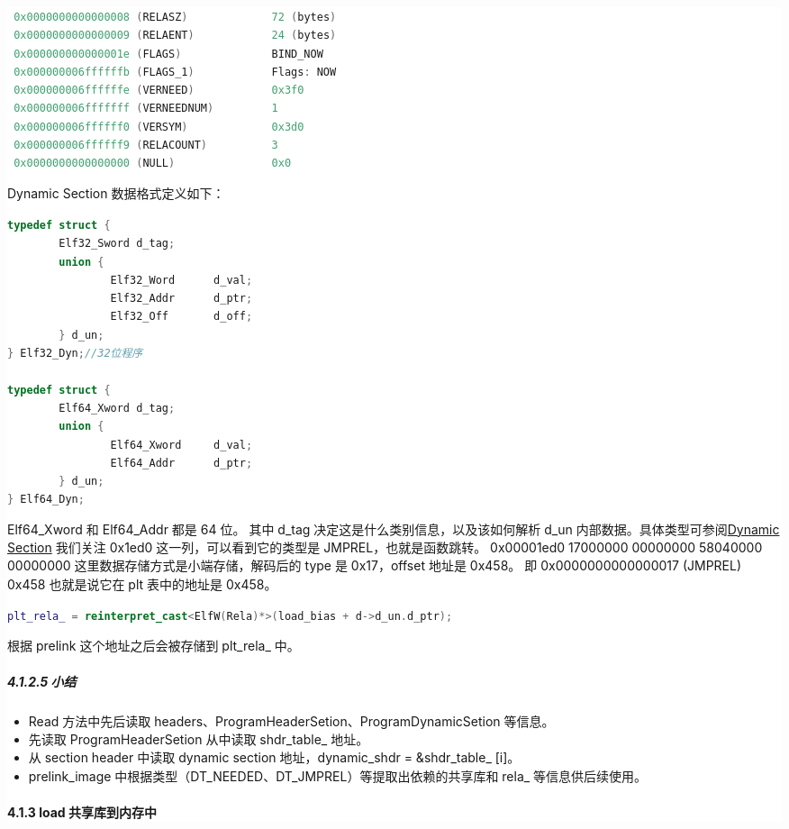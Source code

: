 ```c
 0x0000000000000008 (RELASZ)             72 (bytes)
 0x0000000000000009 (RELAENT)            24 (bytes)
 0x000000000000001e (FLAGS)              BIND_NOW
 0x000000006ffffffb (FLAGS_1)            Flags: NOW
 0x000000006ffffffe (VERNEED)            0x3f0
 0x000000006fffffff (VERNEEDNUM)         1
 0x000000006ffffff0 (VERSYM)             0x3d0
 0x000000006ffffff9 (RELACOUNT)          3
 0x0000000000000000 (NULL)               0x0
```

Dynamic Section 数据格式定义如下：

```c
typedef struct {
        Elf32_Sword d_tag;
        union {
                Elf32_Word      d_val;
                Elf32_Addr      d_ptr;
                Elf32_Off       d_off;
        } d_un;
} Elf32_Dyn;//32位程序

typedef struct {
        Elf64_Xword d_tag;
        union {
                Elf64_Xword     d_val;
                Elf64_Addr      d_ptr;
        } d_un;
} Elf64_Dyn;
```

Elf64_Xword 和 Elf64_Addr 都是 64 位。
其中 d_tag  决定这是什么类别信息，以及该如何解析 d_un 内部数据。具体类型可参阅[Dynamic Section](https://docs.oracle.com/cd/E23824_01/html/819-0690/chapter6-42444.html)
我们关注 0x1ed0 这一列，可以看到它的类型是 JMPREL，也就是函数跳转。
  0x00001ed0 17000000 00000000 58040000 00000000 
这里数据存储方式是小端存储，解码后的 type 是 0x17，offset 地址是 0x458。
即  0x0000000000000017 (JMPREL)             0x458
也就是说它在 plt 表中的地址是 0x458。

```cpp
plt_rela_ = reinterpret_cast<ElfW(Rela)*>(load_bias + d->d_un.d_ptr);
```

根据 prelink 这个地址之后会被存储到 plt_rela_ 中。

##### 4.1.2.5 小结
* Read 方法中先后读取 headers、ProgramHeaderSetion、ProgramDynamicSetion 等信息。
* 先读取 ProgramHeaderSetion 从中读取 shdr_table_ 地址。
* 从 section header 中读取 dynamic section 地址，dynamic_shdr = &shdr_table_ [i]。
* prelink_image 中根据类型（DT_NEEDED、DT_JMPREL）等提取出依赖的共享库和 rela_ 等信息供后续使用。

#### 4.1.3 load 共享库到内存中
